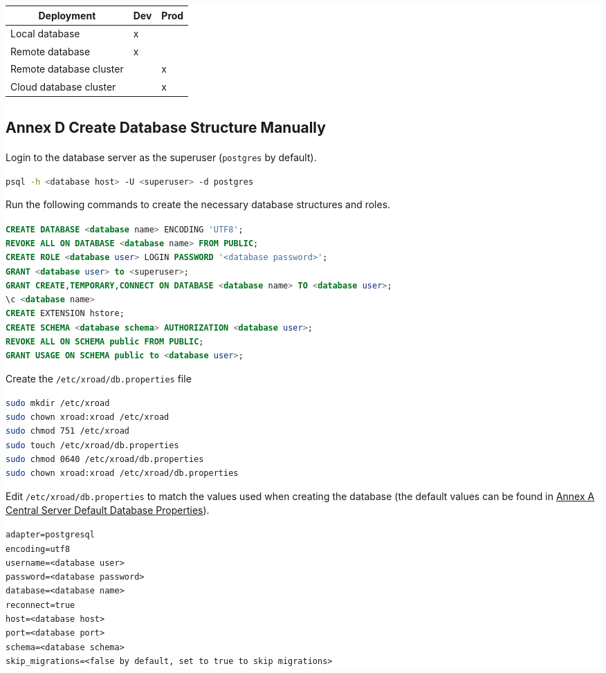 | Deployment               | Dev  | Prod  |
|--------------------------|------|-------|
| Local database           | x    |       |
| Remote database          | x    |       |
| Remote database cluster  |      | x     |
| Cloud database cluster   |      | x     |

## Annex D Create Database Structure Manually

Login to the database server as the superuser (`postgres` by default).

```bash
psql -h <database host> -U <superuser> -d postgres
```

Run the following commands to create the necessary database structures and roles.

```sql
CREATE DATABASE <database name> ENCODING 'UTF8';
REVOKE ALL ON DATABASE <database name> FROM PUBLIC;
CREATE ROLE <database user> LOGIN PASSWORD '<database password>';
GRANT <database user> to <superuser>;
GRANT CREATE,TEMPORARY,CONNECT ON DATABASE <database name> TO <database user>;
\c <database name>
CREATE EXTENSION hstore;
CREATE SCHEMA <database schema> AUTHORIZATION <database user>;
REVOKE ALL ON SCHEMA public FROM PUBLIC;
GRANT USAGE ON SCHEMA public to <database user>;
```

Create the `/etc/xroad/db.properties` file
```bash
sudo mkdir /etc/xroad
sudo chown xroad:xroad /etc/xroad
sudo chmod 751 /etc/xroad
sudo touch /etc/xroad/db.properties
sudo chmod 0640 /etc/xroad/db.properties
sudo chown xroad:xroad /etc/xroad/db.properties
```

Edit `/etc/xroad/db.properties` to match the values used when creating the database (the default values can be found in [Annex A Central Server Default Database Properties](#annex-a-central-server-default-database-properties)).

```properties
adapter=postgresql
encoding=utf8
username=<database user>
password=<database password>
database=<database name>
reconnect=true
host=<database host>
port=<database port>
schema=<database schema>
skip_migrations=<false by default, set to true to skip migrations>
```
